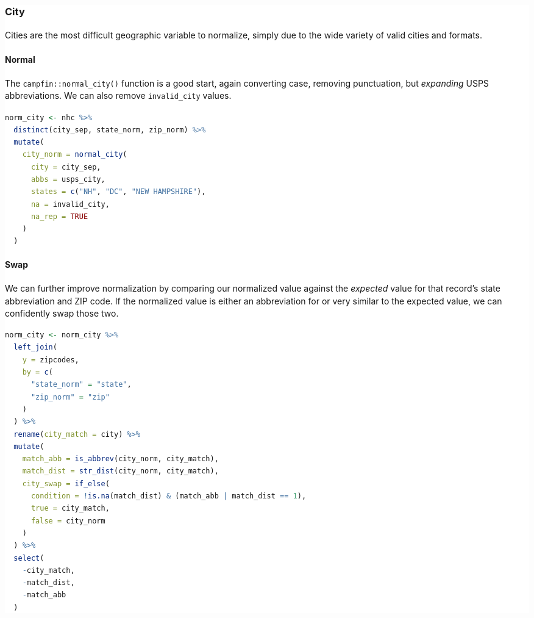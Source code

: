 ### City

Cities are the most difficult geographic variable to normalize, simply
due to the wide variety of valid cities and formats.

#### Normal

The `campfin::normal_city()` function is a good start, again converting
case, removing punctuation, but *expanding* USPS abbreviations. We can
also remove `invalid_city` values.

``` r
norm_city <- nhc %>% 
  distinct(city_sep, state_norm, zip_norm) %>% 
  mutate(
    city_norm = normal_city(
      city = city_sep, 
      abbs = usps_city,
      states = c("NH", "DC", "NEW HAMPSHIRE"),
      na = invalid_city,
      na_rep = TRUE
    )
  )
```

#### Swap

We can further improve normalization by comparing our normalized value
against the *expected* value for that record’s state abbreviation and
ZIP code. If the normalized value is either an abbreviation for or very
similar to the expected value, we can confidently swap those two.

``` r
norm_city <- norm_city %>% 
  left_join(
    y = zipcodes,
    by = c(
      "state_norm" = "state",
      "zip_norm" = "zip"
    )
  ) %>% 
  rename(city_match = city) %>% 
  mutate(
    match_abb = is_abbrev(city_norm, city_match),
    match_dist = str_dist(city_norm, city_match),
    city_swap = if_else(
      condition = !is.na(match_dist) & (match_abb | match_dist == 1),
      true = city_match,
      false = city_norm
    )
  ) %>% 
  select(
    -city_match,
    -match_dist,
    -match_abb
  )
```
